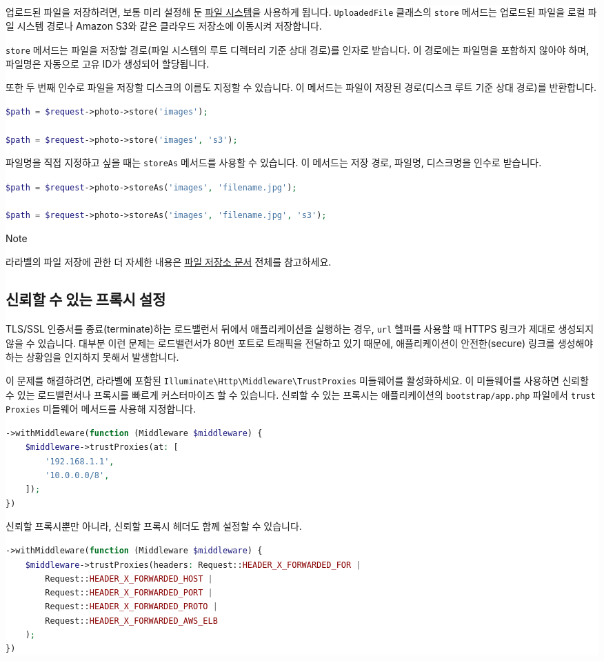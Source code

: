 업로드된 파일을 저장하려면, 보통 미리 설정해 둔 [파일 시스템](/docs/12.x/filesystem)을 사용하게 됩니다. `UploadedFile` 클래스의 `store` 메서드는 업로드된 파일을 로컬 파일 시스템 경로나 Amazon S3와 같은 클라우드 저장소에 이동시켜 저장합니다.

`store` 메서드는 파일을 저장할 경로(파일 시스템의 루트 디렉터리 기준 상대 경로)를 인자로 받습니다. 이 경로에는 파일명을 포함하지 않아야 하며, 파일명은 자동으로 고유 ID가 생성되어 할당됩니다.

또한 두 번째 인수로 파일을 저장할 디스크의 이름도 지정할 수 있습니다. 이 메서드는 파일이 저장된 경로(디스크 루트 기준 상대 경로)를 반환합니다.

```php
$path = $request->photo->store('images');

$path = $request->photo->store('images', 's3');
```

파일명을 직접 지정하고 싶을 때는 `storeAs` 메서드를 사용할 수 있습니다. 이 메서드는 저장 경로, 파일명, 디스크명을 인수로 받습니다.

```php
$path = $request->photo->storeAs('images', 'filename.jpg');

$path = $request->photo->storeAs('images', 'filename.jpg', 's3');
```

> [!NOTE]
> 라라벨의 파일 저장에 관한 더 자세한 내용은 [파일 저장소 문서](/docs/12.x/filesystem) 전체를 참고하세요.

<a name="configuring-trusted-proxies"></a>
## 신뢰할 수 있는 프록시 설정

TLS/SSL 인증서를 종료(terminate)하는 로드밸런서 뒤에서 애플리케이션을 실행하는 경우, `url` 헬퍼를 사용할 때 HTTPS 링크가 제대로 생성되지 않을 수 있습니다. 대부분 이런 문제는 로드밸런서가 80번 포트로 트래픽을 전달하고 있기 때문에, 애플리케이션이 안전한(secure) 링크를 생성해야 하는 상황임을 인지하지 못해서 발생합니다.

이 문제를 해결하려면, 라라벨에 포함된 `Illuminate\Http\Middleware\TrustProxies` 미들웨어를 활성화하세요. 이 미들웨어를 사용하면 신뢰할 수 있는 로드밸런서나 프록시를 빠르게 커스터마이즈 할 수 있습니다. 신뢰할 수 있는 프록시는 애플리케이션의 `bootstrap/app.php` 파일에서 `trustProxies` 미들웨어 메서드를 사용해 지정합니다.

```php
->withMiddleware(function (Middleware $middleware) {
    $middleware->trustProxies(at: [
        '192.168.1.1',
        '10.0.0.0/8',
    ]);
})
```

신뢰할 프록시뿐만 아니라, 신뢰할 프록시 헤더도 함께 설정할 수 있습니다.

```php
->withMiddleware(function (Middleware $middleware) {
    $middleware->trustProxies(headers: Request::HEADER_X_FORWARDED_FOR |
        Request::HEADER_X_FORWARDED_HOST |
        Request::HEADER_X_FORWARDED_PORT |
        Request::HEADER_X_FORWARDED_PROTO |
        Request::HEADER_X_FORWARDED_AWS_ELB
    );
})
```
